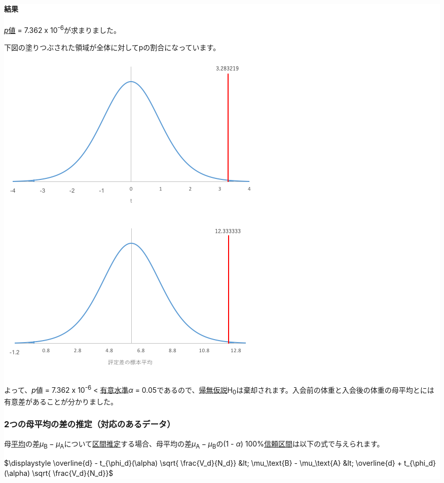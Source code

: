 #### 結果

<a href="#p_of_t_d">$p$値</a> = 7.362 x 10<sup>-6</sup>が求まりました。

下図の塗りつぶされた領域が全体に対してpの割合になっています。

![$t$値を用いた$p$値の図示](./pic/03_practice3_t.png)

![標本平均を用いた$p$値の図示](./pic/03_practice3_score.png)

よって、$p$値 = 7.362 x 10<sup>-6</sup> &lt; <a href="../04/#chapter1">有意水準</a>$\alpha$ = 0.05であるので、<a href="../02/#null_hypothesis">帰無仮説</a>H<sub>0</sub>は棄却されます。入会前の体重と入会後の体重の母平均とには有意差があることが分かりました。


### 2つの母平均の差の推定（対応のあるデータ）

母<a href="../01/#mean">平均</a>の差$\mu_\text{B} - \mu_\text{A}$について<a href="../02/#interval_estimation">区間推定</a>する場合、母平均の差$\mu_\text{A} - \mu_\text{B}$の(1 - $\alpha$) 100%<a href="../02/#confidence_interval">信頼区間</a>は以下の式で与えられます。

$\displaystyle \overline{d} - t_{\phi_d}(\alpha) \sqrt{ \frac{V_d}{N_d}} &lt; \mu_\text{B} - \mu_\text{A} &lt; \overline{d} + t_{\phi_d}(\alpha) \sqrt{ \frac{V_d}{N_d}}$
